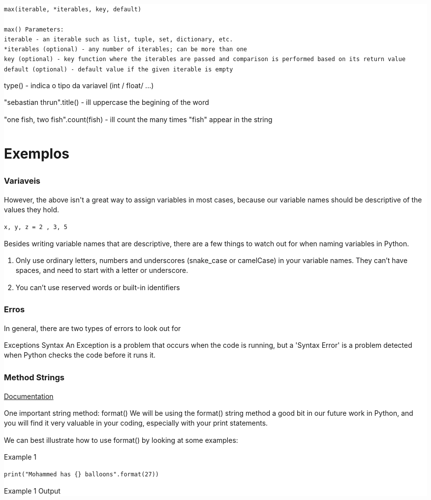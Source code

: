     max(iterable, *iterables, key, default)

    max() Parameters:
    iterable - an iterable such as list, tuple, set, dictionary, etc.
    *iterables (optional) - any number of iterables; can be more than one
    key (optional) - key function where the iterables are passed and comparison is performed based on its return value
    default (optional) - default value if the given iterable is empty

type() - indica o tipo da variavel (int / float/ ...)

"sebastian thrun".title() - ill uppercase the begining of the word

"one fish, two fish".count(fish) - ill count the many times "fish" appear in the string

# Exemplos

### Variaveis

However, the above isn't a great way to assign variables in most cases, because our variable names should be descriptive of the values they hold.

    x, y, z = 2 , 3, 5

Besides writing variable names that are descriptive, there are a few things to watch out for when naming variables in Python.

1. Only use ordinary letters, numbers and underscores (snake_case or camelCase) in your variable names. They can’t have spaces, and need to start with a letter or underscore.

2. You can’t use reserved words or built-in identifiers

### Erros

In general, there are two types of errors to look out for

Exceptions
Syntax
An Exception is a problem that occurs when the code is running, but a 'Syntax Error' is a problem detected when Python checks the code before it runs it. 

### Method Strings

[Documentation](https://docs.python.org/3/library/stdtypes.html#string-methods)

One important string method: format()
We will be using the format() string method a good bit in our future work in Python, and you will find it very valuable in your coding, especially with your print statements.

We can best illustrate how to use format() by looking at some examples:

Example 1

    print("Mohammed has {} balloons".format(27))

Example 1 Output
